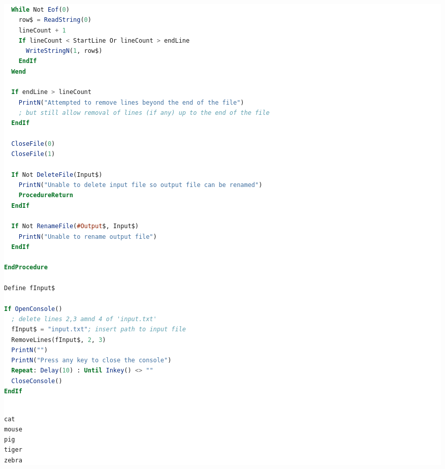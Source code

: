 ```PureBasic
  While Not Eof(0)
    row$ = ReadString(0)
    lineCount + 1
    If lineCount < StartLine Or lineCount > endLine
      WriteStringN(1, row$)
    EndIf
  Wend

  If endLine > lineCount
    PrintN("Attempted to remove lines beyond the end of the file")
    ; but still allow removal of lines (if any) up to the end of the file
  EndIf

  CloseFile(0)
  CloseFile(1)

  If Not DeleteFile(Input$)
    PrintN("Unable to delete input file so output file can be renamed")
    ProcedureReturn
  EndIf

  If Not RenameFile(#Output$, Input$)
    PrintN("Unable to rename output file")
  EndIf

EndProcedure

Define fInput$

If OpenConsole()
  ; delete lines 2,3 amnd 4 of 'input.txt'
  fInput$ = "input.txt"; insert path to input file
  RemoveLines(fInput$, 2, 3)
  PrintN("")
  PrintN("Press any key to close the console")
  Repeat: Delay(10) : Until Inkey() <> ""
  CloseConsole()
EndIf

```


```txt

cat
mouse
pig
tiger
zebra

```
